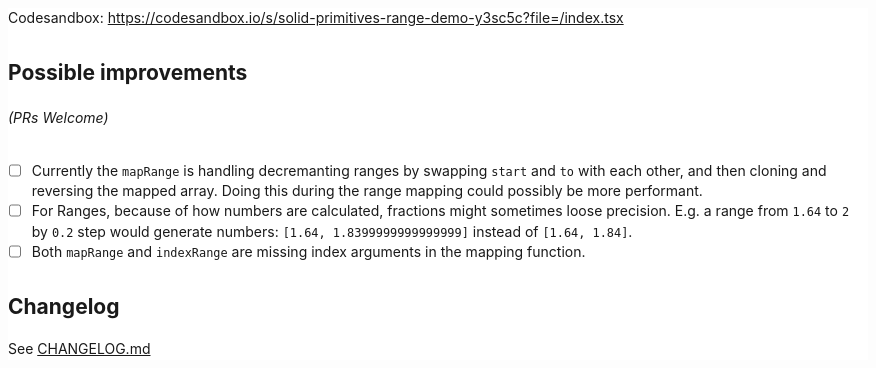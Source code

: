 Codesandbox: https://codesandbox.io/s/solid-primitives-range-demo-y3sc5c?file=/index.tsx

## Possible improvements

###### (PRs Welcome)

- [ ] Currently the `mapRange` is handling decremanting ranges by swapping `start` and `to` with each other, and then cloning and reversing the mapped array. Doing this during the range mapping could possibly be more performant.
- [ ] For Ranges, because of how numbers are calculated, fractions might sometimes loose precision. E.g. a range from `1.64` to `2` by `0.2` step would generate numbers: `[1.64, 1.8399999999999999]` instead of `[1.64, 1.84]`.
- [ ] Both `mapRange` and `indexRange` are missing index arguments in the mapping function.

## Changelog

See [CHANGELOG.md](./CHANGELOG.md)
